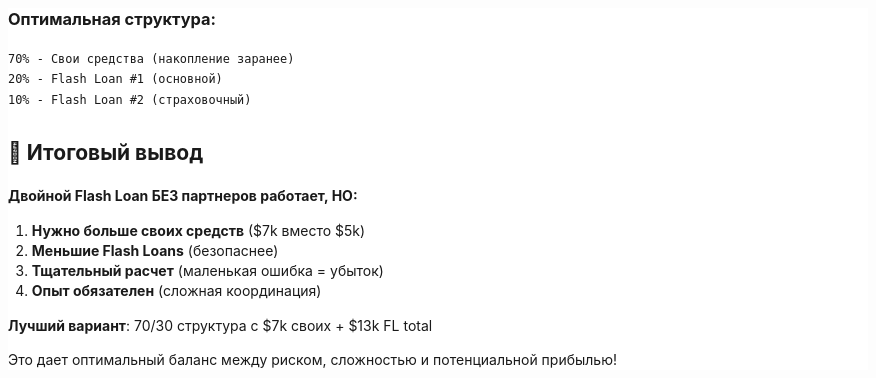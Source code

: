 ### Оптимальная структура:
```
70% - Свои средства (накопление заранее)
20% - Flash Loan #1 (основной)
10% - Flash Loan #2 (страховочный)
```

## 🎯 Итоговый вывод

**Двойной Flash Loan БЕЗ партнеров работает, НО:**

1. **Нужно больше своих средств** ($7k вместо $5k)
2. **Меньшие Flash Loans** (безопаснее)
3. **Тщательный расчет** (маленькая ошибка = убыток)
4. **Опыт обязателен** (сложная координация)

**Лучший вариант**: 70/30 структура с $7k своих + $13k FL total

Это дает оптимальный баланс между риском, сложностью и потенциальной прибылью!